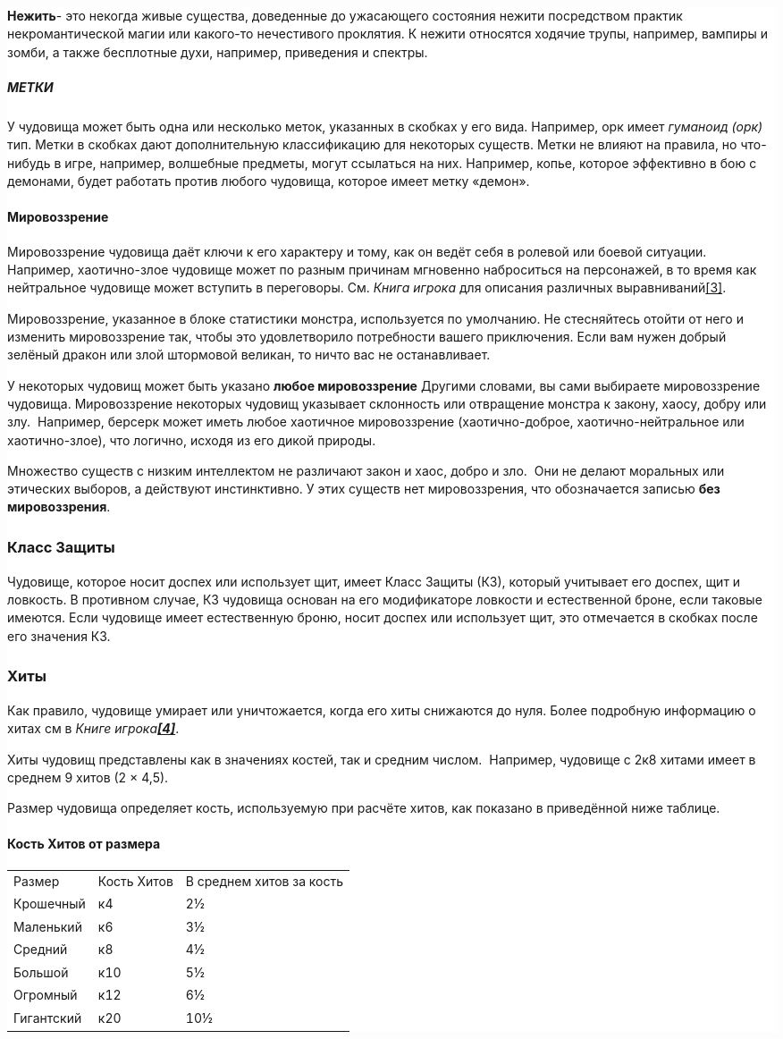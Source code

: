 **Нежить**\- это некогда живые существа, доведенные до ужасающего состояния нежити посредством практик некромантической магии или какого-то нечестивого проклятия. К нежити относятся ходячие трупы, например, вампиры и зомби, а также бесплотные духи, например, приведения и спектры.

##### МЕТКИ

У чудовища может быть одна или несколько меток, указанных в скобках у его вида. Например, орк имеет _гуманоид (орк)_ тип. Метки в скобках дают дополнительную классификацию для некоторых существ. Метки не влияют на правила, но что-нибудь в игре, например, волшебные предметы, могут ссылаться на них. Например, копье, которое эффективно в бою с демонами, будет работать против любого чудовища, которое имеет метку «демон».

#### Мировоззрение

Мировоззрение чудовища даёт ключи к его характеру и тому, как он ведёт себя в ролевой или боевой ситуации. Например, хаотично-злое чудовище может по разным причинам мгновенно наброситься на персонажей, в то время как нейтральное чудовище может вступить в переговоры. См. _Книга игрока_ для описания различных выравниваний[\[3\]](#_ftn3).

Мировоззрение, указанное в блоке статистики монстра, используется по умолчанию. Не стесняйтесь отойти от него и изменить мировоззрение так, чтобы это удовлетворило потребности вашего приключения. Если вам нужен добрый зелёный дракон или злой штормовой великан, то ничто вас не останавливает.

У некоторых чудовищ может быть указано **любое мировоззрение** Другими словами, вы сами выбираете мировоззрение чудовища. Мировоззрение некоторых чудовищ указывает склонность или отвращение монстра к закону, хаосу, добру или злу.  Например, берсерк может иметь любое хаотичное мировоззрение (хаотично-доброе, хаотично-нейтральное или хаотично-злое), что логично, исходя из его дикой природы.

Множество существ с низким интеллектом не различают закон и хаос, добро и зло.  Они не делают моральных или этических выборов, а действуют инстинктивно. У этих существ нет мировоззрения, что обозначается записью **без мировоззрения**.

### Класс Защиты

Чудовище, которое носит доспех или использует щит, имеет Класс Защиты (КЗ), который учитывает его доспех, щит и ловкость. В противном случае, КЗ чудовища основан на его модификаторе ловкости и естественной броне, если таковые имеются. Если чудовище имеет естественную броню, носит доспех или использует щит, это отмечается в скобках после его значения КЗ.

### Хиты

Как правило, чудовище умирает или уничтожается, когда его хиты снижаются до нуля. Более подробную информацию о хитах см в _Книге игрока[**\[4\]**](#_ftn4)_.

Хиты чудовищ представлены как в значениях костей, так и средним числом.  Например, чудовище с 2к8 хитами имеет в среднем 9 хитов (2 × 4,5).

Размер чудовища определяет кость, используемую при расчёте хитов, как показано в приведённой ниже таблице.

#### Кость Хитов от размера

<table><tbody><tr><td>Размер</td><td>Кость Хитов</td><td>В среднем хитов за кость</td></tr><tr><td>Крошечный</td><td>к4</td><td>2½</td></tr><tr><td>Маленький</td><td>к6</td><td>3½</td></tr><tr><td>Средний</td><td>к8</td><td>4½</td></tr><tr><td>Большой</td><td>к10</td><td>5½</td></tr><tr><td>Огромный</td><td>к12</td><td>6½</td></tr><tr><td>Гигантский</td><td>к20</td><td>10½</td></tr></tbody></table>
